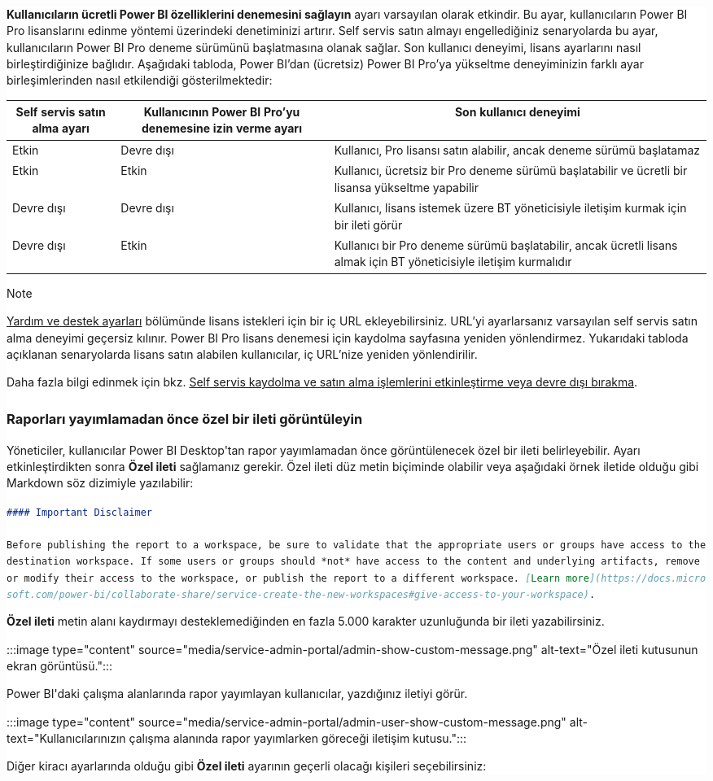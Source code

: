 **Kullanıcıların ücretli Power BI özelliklerini denemesini sağlayın** ayarı varsayılan olarak etkindir. Bu ayar, kullanıcıların Power BI Pro lisanslarını edinme yöntemi üzerindeki denetiminizi artırır. Self servis satın almayı engellediğiniz senaryolarda bu ayar, kullanıcıların Power BI Pro deneme sürümünü başlatmasına olanak sağlar. Son kullanıcı deneyimi, lisans ayarlarını nasıl birleştirdiğinize bağlıdır. Aşağıdaki tabloda, Power BI’dan (ücretsiz) Power BI Pro’ya yükseltme deneyiminizin farklı ayar birleşimlerinden nasıl etkilendiği gösterilmektedir:

| Self servis satın alma ayarı | Kullanıcının Power BI Pro’yu denemesine izin verme ayarı | Son kullanıcı deneyimi |
| ------ | ------ | ----- |
| Etkin | Devre dışı | Kullanıcı, Pro lisansı satın alabilir, ancak deneme sürümü başlatamaz |
| Etkin | Etkin | Kullanıcı, ücretsiz bir Pro deneme sürümü başlatabilir ve ücretli bir lisansa yükseltme yapabilir |
| Devre dışı | Devre dışı | Kullanıcı, lisans istemek üzere BT yöneticisiyle iletişim kurmak için bir ileti görür |
| Devre dışı | Etkin | Kullanıcı bir Pro deneme sürümü başlatabilir, ancak ücretli lisans almak için BT yöneticisiyle iletişim kurmalıdır |

> [!NOTE]
> [Yardım ve destek ayarları](#help-and-support-settings) bölümünde lisans istekleri için bir iç URL ekleyebilirsiniz. URL’yi ayarlarsanız varsayılan self servis satın alma deneyimi geçersiz kılınır. Power BI Pro lisans denemesi için kaydolma sayfasına yeniden yönlendirmez. Yukarıdaki tabloda açıklanan senaryolarda lisans satın alabilen kullanıcılar, iç URL’nize yeniden yönlendirilir.

Daha fazla bilgi edinmek için bkz. [Self servis kaydolma ve satın alma işlemlerini etkinleştirme veya devre dışı bırakma](service-admin-disable-self-service.md).

### <a name="show-a-custom-message-before-publishing-reports"></a>Raporları yayımlamadan önce özel bir ileti görüntüleyin  

Yöneticiler, kullanıcılar Power BI Desktop'tan rapor yayımlamadan önce görüntülenecek özel bir ileti belirleyebilir. Ayarı etkinleştirdikten sonra **Özel ileti** sağlamanız gerekir. Özel ileti düz metin biçiminde olabilir veya aşağıdaki örnek iletide olduğu gibi Markdown söz dizimiyle yazılabilir:

```markdown
#### Important Disclaimer 

Before publishing the report to a workspace, be sure to validate that the appropriate users or groups have access to the destination workspace. If some users or groups should *not* have access to the content and underlying artifacts, remove or modify their access to the workspace, or publish the report to a different workspace. [Learn more](https://docs.microsoft.com/power-bi/collaborate-share/service-create-the-new-workspaces#give-access-to-your-workspace). 
```

**Özel ileti** metin alanı kaydırmayı desteklemediğinden en fazla 5.000 karakter uzunluğunda bir ileti yazabilirsiniz.

:::image type="content" source="media/service-admin-portal/admin-show-custom-message.png" alt-text="Özel ileti kutusunun ekran görüntüsü.":::

Power BI'daki çalışma alanlarında rapor yayımlayan kullanıcılar, yazdığınız iletiyi görür.

:::image type="content" source="media/service-admin-portal/admin-user-show-custom-message.png" alt-text="Kullanıcılarınızın çalışma alanında rapor yayımlarken göreceği iletişim kutusu.":::

Diğer kiracı ayarlarında olduğu gibi **Özel ileti** ayarının geçerli olacağı kişileri seçebilirsiniz:
